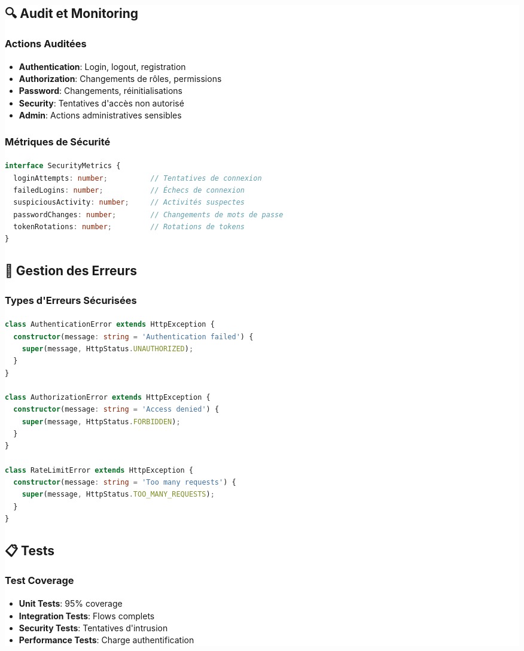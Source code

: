 ## 🔍 Audit et Monitoring

### Actions Auditées
- **Authentication**: Login, logout, registration
- **Authorization**: Changements de rôles, permissions
- **Password**: Changements, réinitialisations
- **Security**: Tentatives d'accès non autorisé
- **Admin**: Actions administratives sensibles

### Métriques de Sécurité
```typescript
interface SecurityMetrics {
  loginAttempts: number;          // Tentatives de connexion
  failedLogins: number;           // Échecs de connexion
  suspiciousActivity: number;     // Activités suspectes
  passwordChanges: number;        // Changements de mots de passe
  tokenRotations: number;         // Rotations de tokens
}
```

## 🚨 Gestion des Erreurs

### Types d'Erreurs Sécurisées
```typescript
class AuthenticationError extends HttpException {
  constructor(message: string = 'Authentication failed') {
    super(message, HttpStatus.UNAUTHORIZED);
  }
}

class AuthorizationError extends HttpException {
  constructor(message: string = 'Access denied') {
    super(message, HttpStatus.FORBIDDEN);
  }
}

class RateLimitError extends HttpException {
  constructor(message: string = 'Too many requests') {
    super(message, HttpStatus.TOO_MANY_REQUESTS);
  }
}
```

## 📋 Tests

### Test Coverage
- **Unit Tests**: 95% coverage
- **Integration Tests**: Flows complets
- **Security Tests**: Tentatives d'intrusion
- **Performance Tests**: Charge authentification
